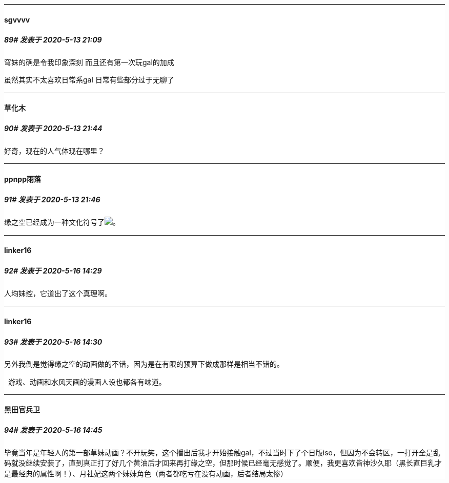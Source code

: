 
-----

####  sgvvvv  
##### 89#       发表于 2020-5-13 21:09


穹妹的确是令我印象深刻 而且还有第一次玩gal的加成

虽然其实不太喜欢日常系gal 日常有些部分过于无聊了


-----

####  草化木  
##### 90#       发表于 2020-5-13 21:44


好奇，现在的人气体现在哪里？


-----

####  ppnpp雨落  
##### 91#       发表于 2020-5-13 21:46


缘之空已经成为一种文化符号了<img src="https://static.saraba1st.com/image/smiley/face2017/009.gif" referrerpolicy="no-referrer">。


-----

####  linker16  
##### 92#       发表于 2020-5-16 14:29


人均妹控，它道出了这个真理啊。


-----

####  linker16  
##### 93#       发表于 2020-5-16 14:30


另外我倒是觉得缘之空的动画做的不错，因为是在有限的预算下做成那样是相当不错的。

  游戏、动画和水风天画的漫画人设也都各有味道。


-----

####  黑田官兵卫  
##### 94#       发表于 2020-5-16 14:45


毕竟当年是年轻人的第一部草妹动画？不开玩笑，这个播出后我才开始接触gal，不过当时下了个日版iso，但因为不会转区，一打开全是乱码就没继续安装了，直到真正打了好几个黄油后才回来再打缘之空，但那时候已经毫无感觉了。顺便，我更喜欢皆神沙久耶（黑长直巨乳才是最经典的属性啊！）、月社妃这两个妹妹角色（两者都吃亏在没有动画，后者结局太惨）
